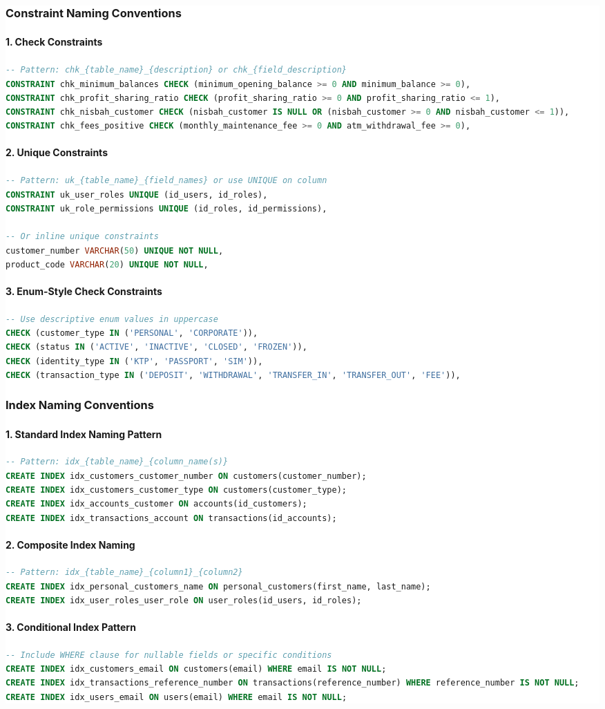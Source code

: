 ### Constraint Naming Conventions

#### 1. **Check Constraints**
```sql
-- Pattern: chk_{table_name}_{description} or chk_{field_description}
CONSTRAINT chk_minimum_balances CHECK (minimum_opening_balance >= 0 AND minimum_balance >= 0),
CONSTRAINT chk_profit_sharing_ratio CHECK (profit_sharing_ratio >= 0 AND profit_sharing_ratio <= 1),
CONSTRAINT chk_nisbah_customer CHECK (nisbah_customer IS NULL OR (nisbah_customer >= 0 AND nisbah_customer <= 1)),
CONSTRAINT chk_fees_positive CHECK (monthly_maintenance_fee >= 0 AND atm_withdrawal_fee >= 0),
```

#### 2. **Unique Constraints**
```sql
-- Pattern: uk_{table_name}_{field_names} or use UNIQUE on column
CONSTRAINT uk_user_roles UNIQUE (id_users, id_roles),
CONSTRAINT uk_role_permissions UNIQUE (id_roles, id_permissions),

-- Or inline unique constraints
customer_number VARCHAR(50) UNIQUE NOT NULL,
product_code VARCHAR(20) UNIQUE NOT NULL,
```

#### 3. **Enum-Style Check Constraints**
```sql
-- Use descriptive enum values in uppercase
CHECK (customer_type IN ('PERSONAL', 'CORPORATE')),
CHECK (status IN ('ACTIVE', 'INACTIVE', 'CLOSED', 'FROZEN')),
CHECK (identity_type IN ('KTP', 'PASSPORT', 'SIM')),
CHECK (transaction_type IN ('DEPOSIT', 'WITHDRAWAL', 'TRANSFER_IN', 'TRANSFER_OUT', 'FEE')),
```

### Index Naming Conventions

#### 1. **Standard Index Naming Pattern**
```sql
-- Pattern: idx_{table_name}_{column_name(s)}
CREATE INDEX idx_customers_customer_number ON customers(customer_number);
CREATE INDEX idx_customers_customer_type ON customers(customer_type);
CREATE INDEX idx_accounts_customer ON accounts(id_customers);
CREATE INDEX idx_transactions_account ON transactions(id_accounts);
```

#### 2. **Composite Index Naming**
```sql
-- Pattern: idx_{table_name}_{column1}_{column2}
CREATE INDEX idx_personal_customers_name ON personal_customers(first_name, last_name);
CREATE INDEX idx_user_roles_user_role ON user_roles(id_users, id_roles);
```

#### 3. **Conditional Index Pattern**
```sql
-- Include WHERE clause for nullable fields or specific conditions
CREATE INDEX idx_customers_email ON customers(email) WHERE email IS NOT NULL;
CREATE INDEX idx_transactions_reference_number ON transactions(reference_number) WHERE reference_number IS NOT NULL;
CREATE INDEX idx_users_email ON users(email) WHERE email IS NOT NULL;
```
